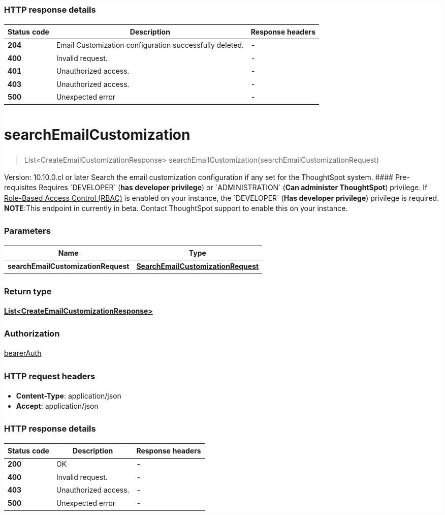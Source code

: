### HTTP response details
| Status code | Description | Response headers |
|-------------|-------------|------------------|
| **204** | Email Customization configuration successfully deleted. |  -  |
| **400** | Invalid request. |  -  |
| **401** | Unauthorized access. |  -  |
| **403** | Unauthorized access. |  -  |
| **500** | Unexpected error |  -  |

<a id="searchEmailCustomization"></a>
# **searchEmailCustomization**
> List&lt;CreateEmailCustomizationResponse&gt; searchEmailCustomization(searchEmailCustomizationRequest)



 Version: 10.10.0.cl or later   Search the email customization configuration if any set for the ThoughtSpot system.  #### Pre-requisites  Requires &#x60;DEVELOPER&#x60; (**has developer privilege**) or &#x60;ADMINISTRATION&#x60; (**Can administer ThoughtSpot**) privilege. If [Role-Based Access Control (RBAC)](https://developers.thoughtspot.com/docs/rbac) is enabled on your instance, the &#x60;DEVELOPER&#x60; (**Has developer privilege**) privilege is required.  **NOTE**:This endpoint in currently in beta. Contact ThoughtSpot support to enable this on your instance.      

### Parameters

| Name | Type |
|------------- | ------------- |
| **searchEmailCustomizationRequest** | [**SearchEmailCustomizationRequest**](SearchEmailCustomizationRequest.md)

### Return type

[**List&lt;CreateEmailCustomizationResponse&gt;**](CreateEmailCustomizationResponse.md)

### Authorization

[bearerAuth](../README.md#bearerAuth)

### HTTP request headers

 - **Content-Type**: application/json
 - **Accept**: application/json

### HTTP response details
| Status code | Description | Response headers |
|-------------|-------------|------------------|
| **200** | OK |  -  |
| **400** | Invalid request. |  -  |
| **403** | Unauthorized access. |  -  |
| **500** | Unexpected error |  -  |
